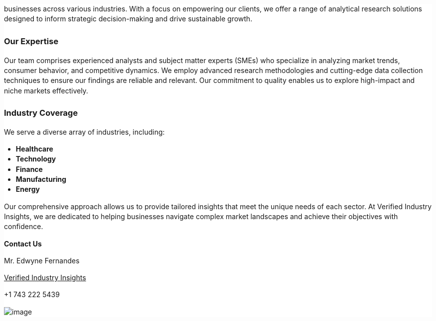 businesses across various industries. With a focus on empowering our clients, we offer a range of analytical research solutions designed to inform strategic decision-making and drive sustainable growth.</p><h3>Our Expertise</h3><p>Our team comprises experienced analysts and subject matter experts (SMEs) who specialize in analyzing market trends, consumer behavior, and competitive dynamics. We employ advanced research methodologies and cutting-edge data collection techniques to ensure our findings are reliable and relevant. Our commitment to quality enables us to explore high-impact and niche markets effectively.</p><h3>Industry Coverage</h3><p>We serve a diverse array of industries, including:</p><ul><li><strong>Healthcare</strong></li><li><strong>Technology</strong></li><li><strong>Finance</strong></li><li><strong>Manufacturing</strong></li><li><strong>Energy</strong></li></ul><p>Our comprehensive approach allows us to provide tailored insights that meet the unique needs of each sector. At Verified Industry Insights, we are dedicated to helping businesses navigate complex market landscapes and achieve their objectives with confidence.</p><p><strong>Contact Us</strong></p><p>Mr. Edwyne Fernandes</p><p><a href="https://www.verifiedindustryinsights.com/">Verified Industry Insights</a></p><p>+1 743 222 5439</p>
![image](https://github.com/user-attachments/assets/d4b2b94c-7ed2-4624-9dbd-e39cd370d724)
